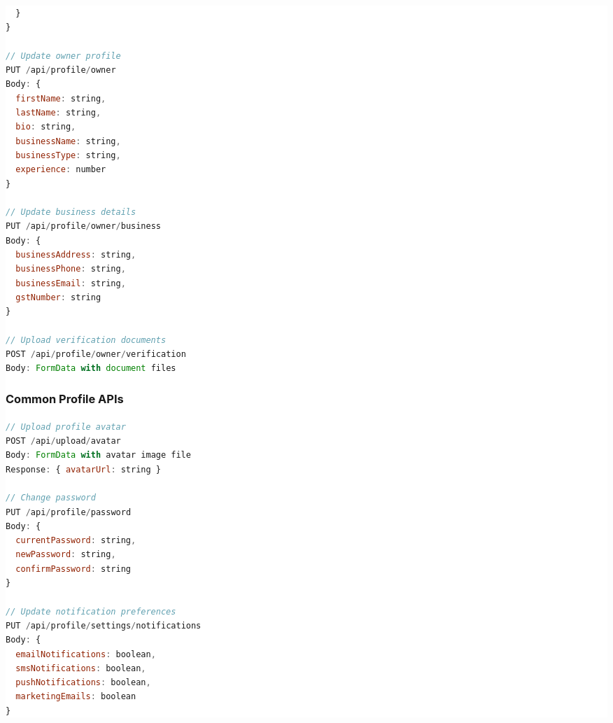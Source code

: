 ```javascript
  }
}

// Update owner profile
PUT /api/profile/owner
Body: {
  firstName: string,
  lastName: string,
  bio: string,
  businessName: string,
  businessType: string,
  experience: number
}

// Update business details
PUT /api/profile/owner/business
Body: {
  businessAddress: string,
  businessPhone: string,
  businessEmail: string,
  gstNumber: string
}

// Upload verification documents
POST /api/profile/owner/verification
Body: FormData with document files
```

### Common Profile APIs
```javascript
// Upload profile avatar
POST /api/upload/avatar
Body: FormData with avatar image file
Response: { avatarUrl: string }

// Change password
PUT /api/profile/password
Body: {
  currentPassword: string,
  newPassword: string,
  confirmPassword: string
}

// Update notification preferences
PUT /api/profile/settings/notifications
Body: {
  emailNotifications: boolean,
  smsNotifications: boolean,
  pushNotifications: boolean,
  marketingEmails: boolean
}
```
